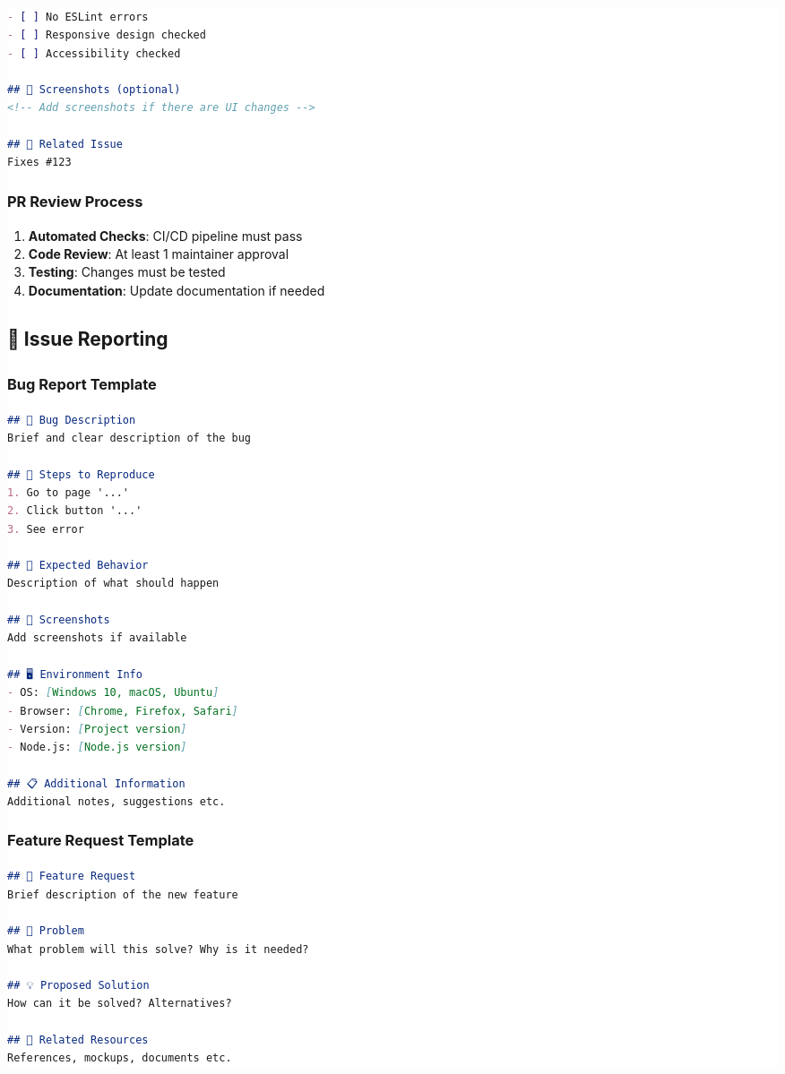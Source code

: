 ```markdown
- [ ] No ESLint errors
- [ ] Responsive design checked
- [ ] Accessibility checked

## 📸 Screenshots (optional)
<!-- Add screenshots if there are UI changes -->

## 🔗 Related Issue
Fixes #123
```

### PR Review Process
1. **Automated Checks**: CI/CD pipeline must pass
2. **Code Review**: At least 1 maintainer approval
3. **Testing**: Changes must be tested
4. **Documentation**: Update documentation if needed

## 🐛 Issue Reporting

### Bug Report Template
```markdown
## 🐛 Bug Description
Brief and clear description of the bug

## 🔄 Steps to Reproduce
1. Go to page '...'
2. Click button '...'
3. See error

## 📱 Expected Behavior
Description of what should happen

## 📸 Screenshots
Add screenshots if available

## 🖥️ Environment Info
- OS: [Windows 10, macOS, Ubuntu]
- Browser: [Chrome, Firefox, Safari]
- Version: [Project version]
- Node.js: [Node.js version]

## 📋 Additional Information
Additional notes, suggestions etc.
```

### Feature Request Template
```markdown
## 🚀 Feature Request
Brief description of the new feature

## 🎯 Problem
What problem will this solve? Why is it needed?

## 💡 Proposed Solution
How can it be solved? Alternatives?

## 🔗 Related Resources
References, mockups, documents etc.
```
